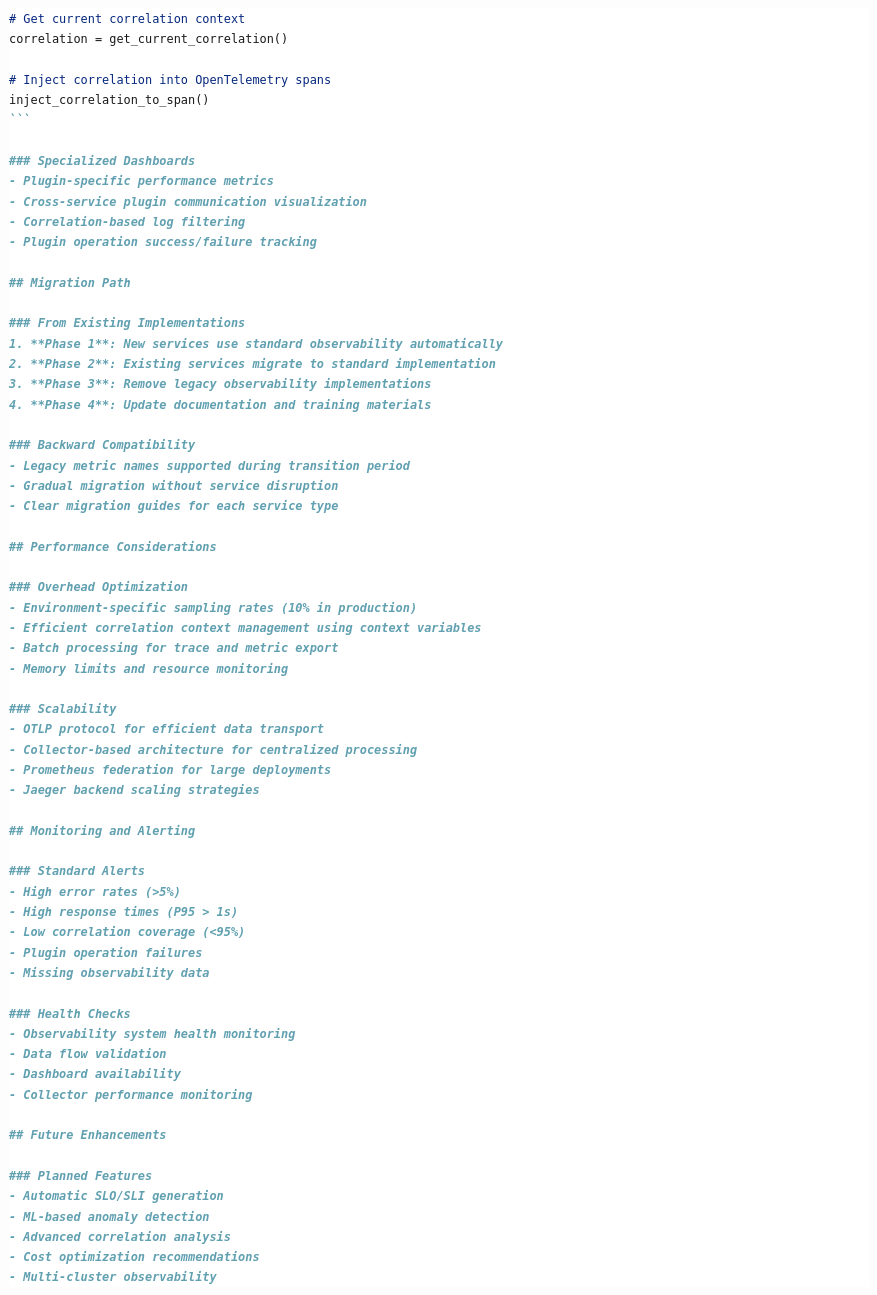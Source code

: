 ````markdown
# Get current correlation context
correlation = get_current_correlation()

# Inject correlation into OpenTelemetry spans
inject_correlation_to_span()
```

### Specialized Dashboards
- Plugin-specific performance metrics
- Cross-service plugin communication visualization
- Correlation-based log filtering
- Plugin operation success/failure tracking

## Migration Path

### From Existing Implementations
1. **Phase 1**: New services use standard observability automatically
2. **Phase 2**: Existing services migrate to standard implementation
3. **Phase 3**: Remove legacy observability implementations
4. **Phase 4**: Update documentation and training materials

### Backward Compatibility
- Legacy metric names supported during transition period
- Gradual migration without service disruption
- Clear migration guides for each service type

## Performance Considerations

### Overhead Optimization
- Environment-specific sampling rates (10% in production)
- Efficient correlation context management using context variables
- Batch processing for trace and metric export
- Memory limits and resource monitoring

### Scalability
- OTLP protocol for efficient data transport
- Collector-based architecture for centralized processing
- Prometheus federation for large deployments
- Jaeger backend scaling strategies

## Monitoring and Alerting

### Standard Alerts
- High error rates (>5%)
- High response times (P95 > 1s)
- Low correlation coverage (<95%)
- Plugin operation failures
- Missing observability data

### Health Checks
- Observability system health monitoring
- Data flow validation
- Dashboard availability
- Collector performance monitoring

## Future Enhancements

### Planned Features
- Automatic SLO/SLI generation
- ML-based anomaly detection
- Advanced correlation analysis
- Cost optimization recommendations
- Multi-cluster observability
````